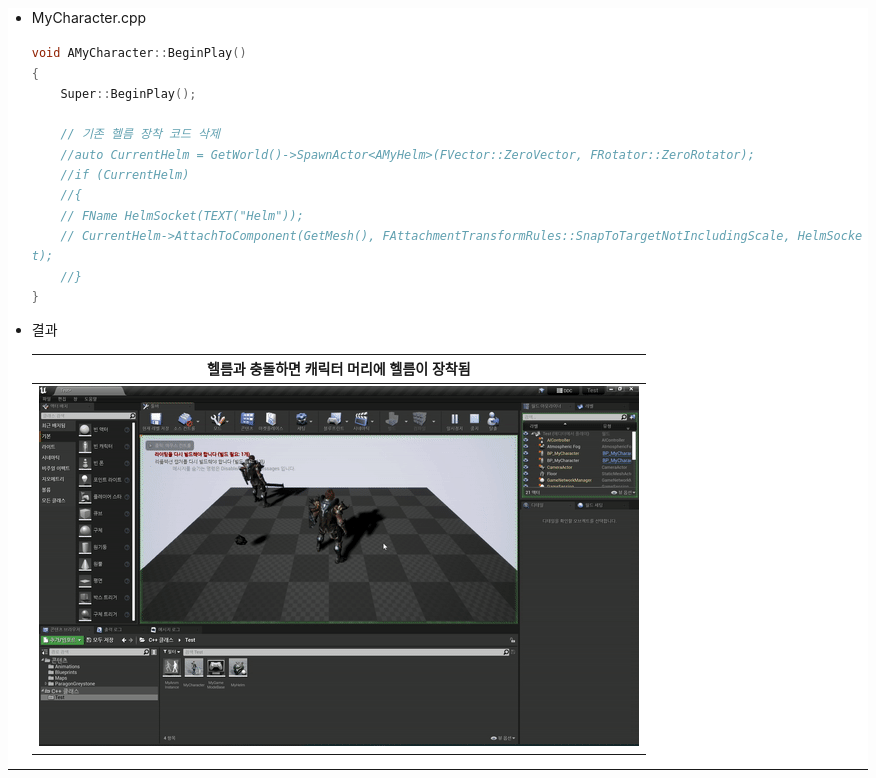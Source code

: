    - MyCharacter.cpp

     ```cpp
     void AMyCharacter::BeginPlay()
     {
         Super::BeginPlay();

         // 기존 헬름 장착 코드 삭제
         //auto CurrentHelm = GetWorld()->SpawnActor<AMyHelm>(FVector::ZeroVector, FRotator::ZeroRotator);
         //if (CurrentHelm)
         //{
         // FName HelmSocket(TEXT("Helm"));
         // CurrentHelm->AttachToComponent(GetMesh(), FAttachmentTransformRules::SnapToTargetNotIncludingScale, HelmSocket);
         //}
     }
     ```

- 결과

  |              헬름과 충돌하면 캐릭터 머리에 헬름이 장착됨              |
  | :-------------------------------------------------------------------: |
  | ![attach-helm-collision-result](res/attach-helm-collision-result.gif) |

---
